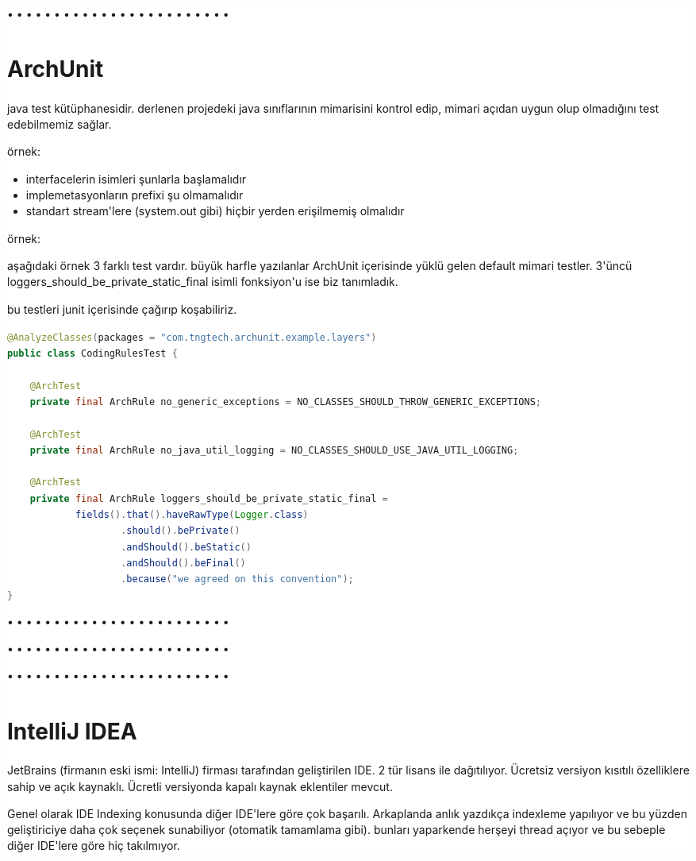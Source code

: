 • • • • • • • • • • • • • • • • • • • • • • • •

# ArchUnit
java test kütüphanesidir. derlenen projedeki java sınıflarının mimarisini kontrol edip, mimari açıdan uygun olup olmadığını test edebilmemiz sağlar. 

örnek:
- interfacelerin isimleri şunlarla başlamalıdır
- implemetasyonların prefixi şu olmamalıdır
- standart stream'lere  (system.out gibi) hiçbir yerden erişilmemiş olmalıdır

örnek:

aşağıdaki örnek 3 farklı test vardır. büyük harfle yazılanlar ArchUnit içerisinde yüklü gelen default mimari testler.
3'üncü loggers_should_be_private_static_final isimli fonksiyon'u ise biz tanımladık.

bu testleri junit içerisinde çağırıp koşabiliriz.

```java
@AnalyzeClasses(packages = "com.tngtech.archunit.example.layers")
public class CodingRulesTest {

    @ArchTest
    private final ArchRule no_generic_exceptions = NO_CLASSES_SHOULD_THROW_GENERIC_EXCEPTIONS;

    @ArchTest
    private final ArchRule no_java_util_logging = NO_CLASSES_SHOULD_USE_JAVA_UTIL_LOGGING;

    @ArchTest
    private final ArchRule loggers_should_be_private_static_final =
            fields().that().haveRawType(Logger.class)
                    .should().bePrivate()
                    .andShould().beStatic()
                    .andShould().beFinal()
                    .because("we agreed on this convention");
}
```

• • • • • • • • • • • • • • • • • • • • • • • •

• • • • • • • • • • • • • • • • • • • • • • • •

• • • • • • • • • • • • • • • • • • • • • • • •

# IntelliJ IDEA

JetBrains (firmanın eski ismi: IntelliJ) firması tarafından geliştirilen IDE. 2 tür lisans ile dağıtılıyor. Ücretsiz versiyon kısıtılı özelliklere sahip ve açık kaynaklı. Ücretli versiyonda kapalı kaynak eklentiler mevcut.

Genel olarak IDE Indexing konusunda diğer IDE'lere göre çok başarılı. Arkaplanda anlık yazdıkça indexleme yapılıyor ve bu yüzden geliştiriciye daha çok seçenek sunabiliyor (otomatik tamamlama gibi). bunları yaparkende herşeyi thread açıyor ve bu sebeple diğer IDE'lere göre hiç takılmıyor.
